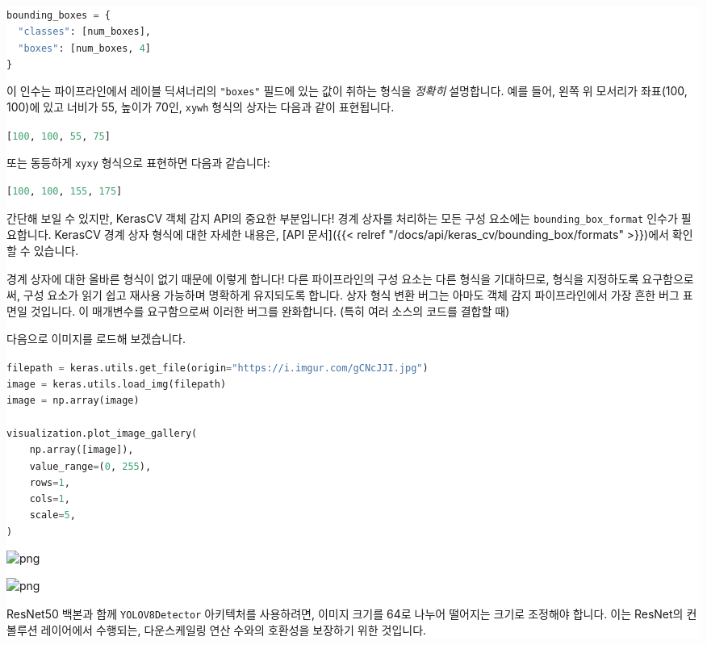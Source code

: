 ```python
bounding_boxes = {
  "classes": [num_boxes],
  "boxes": [num_boxes, 4]
}
```

이 인수는 파이프라인에서 레이블 딕셔너리의 `"boxes"` 필드에 있는 값이 취하는 형식을 _정확히_ 설명합니다.
예를 들어, 왼쪽 위 모서리가 좌표(100, 100)에 있고 너비가 55, 높이가 70인,
`xywh` 형식의 상자는 다음과 같이 표현됩니다.

```python
[100, 100, 55, 75]
```

또는 동등하게 `xyxy` 형식으로 표현하면 다음과 같습니다:

```python
[100, 100, 155, 175]
```

간단해 보일 수 있지만, KerasCV 객체 감지 API의 중요한 부분입니다!
경계 상자를 처리하는 모든 구성 요소에는 `bounding_box_format` 인수가 필요합니다.
KerasCV 경계 상자 형식에 대한 자세한 내용은,
[API 문서]({{< relref "/docs/api/keras_cv/bounding_box/formats" >}})에서 확인할 수 있습니다.

경계 상자에 대한 올바른 형식이 없기 때문에 이렇게 합니다!
다른 파이프라인의 구성 요소는 다른 형식을 기대하므로,
형식을 지정하도록 요구함으로써,
구성 요소가 읽기 쉽고 재사용 가능하며 명확하게 유지되도록 합니다.
상자 형식 변환 버그는 아마도 객체 감지 파이프라인에서 가장 흔한 버그 표면일 것입니다.
이 매개변수를 요구함으로써 이러한 버그를 완화합니다.
(특히 여러 소스의 코드를 결합할 때)

다음으로 이미지를 로드해 보겠습니다.

```python
filepath = keras.utils.get_file(origin="https://i.imgur.com/gCNcJJI.jpg")
image = keras.utils.load_img(filepath)
image = np.array(image)

visualization.plot_image_gallery(
    np.array([image]),
    value_range=(0, 255),
    rows=1,
    cols=1,
    scale=5,
)
```

![png](/images/guides/keras_cv/object_detection_keras_cv/object_detection_keras_cv_8_0.png)

![png](/images/guides/keras_cv/object_detection_keras_cv/object_detection_keras_cv_8_1.png)

ResNet50 백본과 함께 `YOLOV8Detector` 아키텍처를 사용하려면,
이미지 크기를 64로 나누어 떨어지는 크기로 조정해야 합니다.
이는 ResNet의 컨볼루션 레이어에서 수행되는,
다운스케일링 연산 수와의 호환성을 보장하기 위한 것입니다.
